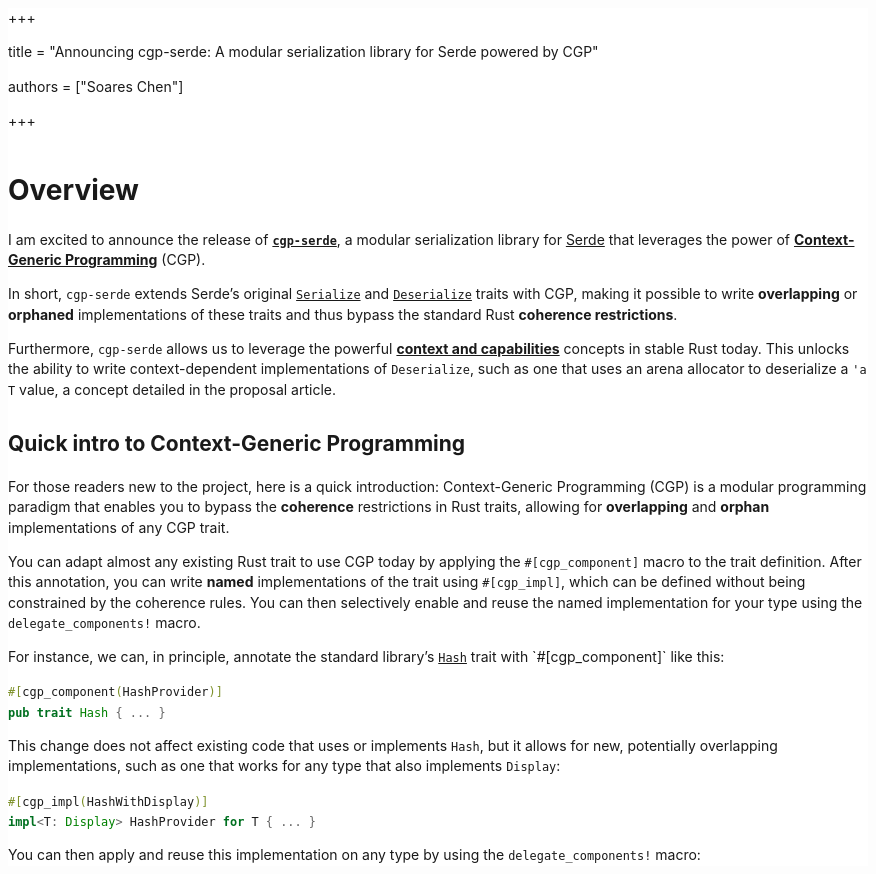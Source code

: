 +++

title = "Announcing cgp-serde: A modular serialization library for Serde powered by CGP"

authors = ["Soares Chen"]

+++

# Overview

I am excited to announce the release of [**`cgp-serde`**](https://github.com/contextgeneric/cgp-serde), a modular serialization library for [Serde](https://serde.rs/) that leverages the power of [**Context-Generic Programming**](/) (CGP).

In short, `cgp-serde` extends Serde’s original [`Serialize`](https://docs.rs/serde/latest/serde/trait.Serialize.html) and [`Deserialize`](https://docs.rs/serde/latest/serde/trait.Deserialize.html) traits with CGP, making it possible to write **overlapping** or **orphaned** implementations of these traits and thus bypass the standard Rust **coherence restrictions**.

Furthermore, `cgp-serde` allows us to leverage the powerful [**context and capabilities**](https://tmandry.gitlab.io/blog/posts/2021-12-21-context-capabilities/) concepts in stable Rust today. This unlocks the ability to write context-dependent implementations of `Deserialize`, such as one that uses an arena allocator to deserialize a `'a T` value, a concept detailed in the proposal article.

## Quick intro to Context-Generic Programming

For those readers new to the project, here is a quick introduction: Context-Generic Programming (CGP) is a modular programming paradigm that enables you to bypass the **coherence** restrictions in Rust traits, allowing for **overlapping** and **orphan** implementations of any CGP trait.

You can adapt almost any existing Rust trait to use CGP today by applying the `#[cgp_component]` macro to the trait definition. After this annotation, you can write **named** implementations of the trait using `#[cgp_impl]`, which can be defined without being constrained by the coherence rules. You can then selectively enable and reuse the named implementation for your type using the `delegate_components!` macro.

For instance, we can, in principle, annotate the standard library’s [`Hash`]([https://doc.rust-lang.org/std/hash/trait.Hash.html]\(https://doc.rust-lang.org/std/hash/trait.Hash.html\)) trait with `#[cgp_component]` like this:

```rust
#[cgp_component(HashProvider)]
pub trait Hash { ... }
```

This change does not affect existing code that uses or implements `Hash`, but it allows for new, potentially overlapping implementations, such as one that works for any type that also implements `Display`:

```rust
#[cgp_impl(HashWithDisplay)]
impl<T: Display> HashProvider for T { ... }
```

You can then apply and reuse this implementation on any type by using the `delegate_components!` macro:
